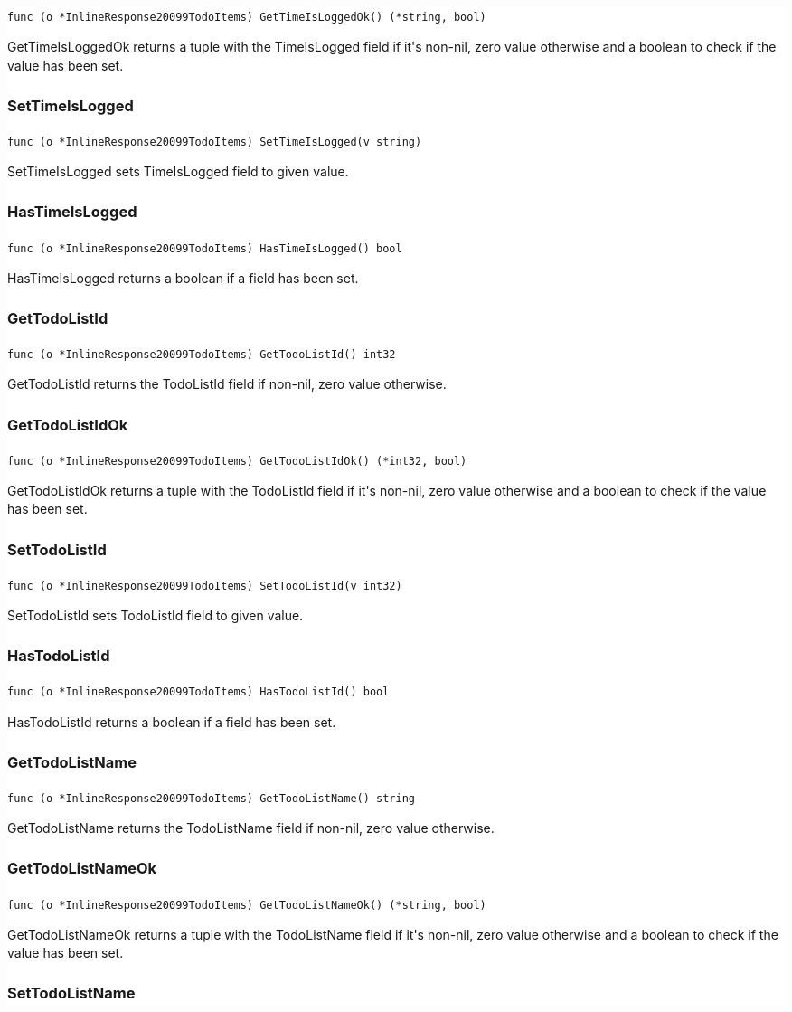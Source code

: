 `func (o *InlineResponse20099TodoItems) GetTimeIsLoggedOk() (*string, bool)`

GetTimeIsLoggedOk returns a tuple with the TimeIsLogged field if it's non-nil, zero value otherwise
and a boolean to check if the value has been set.

### SetTimeIsLogged

`func (o *InlineResponse20099TodoItems) SetTimeIsLogged(v string)`

SetTimeIsLogged sets TimeIsLogged field to given value.

### HasTimeIsLogged

`func (o *InlineResponse20099TodoItems) HasTimeIsLogged() bool`

HasTimeIsLogged returns a boolean if a field has been set.

### GetTodoListId

`func (o *InlineResponse20099TodoItems) GetTodoListId() int32`

GetTodoListId returns the TodoListId field if non-nil, zero value otherwise.

### GetTodoListIdOk

`func (o *InlineResponse20099TodoItems) GetTodoListIdOk() (*int32, bool)`

GetTodoListIdOk returns a tuple with the TodoListId field if it's non-nil, zero value otherwise
and a boolean to check if the value has been set.

### SetTodoListId

`func (o *InlineResponse20099TodoItems) SetTodoListId(v int32)`

SetTodoListId sets TodoListId field to given value.

### HasTodoListId

`func (o *InlineResponse20099TodoItems) HasTodoListId() bool`

HasTodoListId returns a boolean if a field has been set.

### GetTodoListName

`func (o *InlineResponse20099TodoItems) GetTodoListName() string`

GetTodoListName returns the TodoListName field if non-nil, zero value otherwise.

### GetTodoListNameOk

`func (o *InlineResponse20099TodoItems) GetTodoListNameOk() (*string, bool)`

GetTodoListNameOk returns a tuple with the TodoListName field if it's non-nil, zero value otherwise
and a boolean to check if the value has been set.

### SetTodoListName
